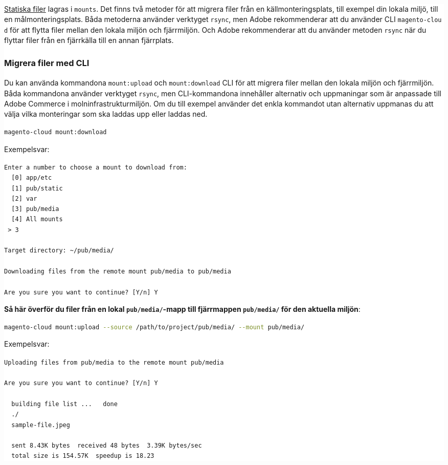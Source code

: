 [Statiska filer](https://experienceleague.adobe.com/sv/docs/commerce-operations/implementation-playbook/glossary) lagras i `mounts`. Det finns två metoder för att migrera filer från en källmonteringsplats, till exempel din lokala miljö, till en målmonteringsplats. Båda metoderna använder verktyget `rsync`, men Adobe rekommenderar att du använder CLI `magento-cloud` för att flytta filer mellan den lokala miljön och fjärrmiljön. Och Adobe rekommenderar att du använder metoden `rsync` när du flyttar filer från en fjärrkälla till en annan fjärrplats.

### Migrera filer med CLI

Du kan använda kommandona `mount:upload` och `mount:download` CLI för att migrera filer mellan den lokala miljön och fjärrmiljön. Båda kommandona använder verktyget `rsync`, men CLI-kommandona innehåller alternativ och uppmaningar som är anpassade till Adobe Commerce i molninfrastrukturmiljön. Om du till exempel använder det enkla kommandot utan alternativ uppmanas du att välja vilka monteringar som ska laddas upp eller laddas ned.

```bash
magento-cloud mount:download
```

Exempelsvar:

```
Enter a number to choose a mount to download from:
  [0] app/etc
  [1] pub/static
  [2] var
  [3] pub/media
  [4] All mounts
 > 3

Target directory: ~/pub/media/

Downloading files from the remote mount pub/media to pub/media

Are you sure you want to continue? [Y/n] Y
```

**Så här överför du filer från en lokal `pub/media/`-mapp till fjärrmappen `pub/media/` för den aktuella miljön**:

```bash
magento-cloud mount:upload --source /path/to/project/pub/media/ --mount pub/media/
```

Exempelsvar:

```
Uploading files from pub/media to the remote mount pub/media

Are you sure you want to continue? [Y/n] Y

  building file list ...   done
  ./
  sample-file.jpeg

  sent 8.43K bytes  received 48 bytes  3.39K bytes/sec
  total size is 154.57K  speedup is 18.23
```
